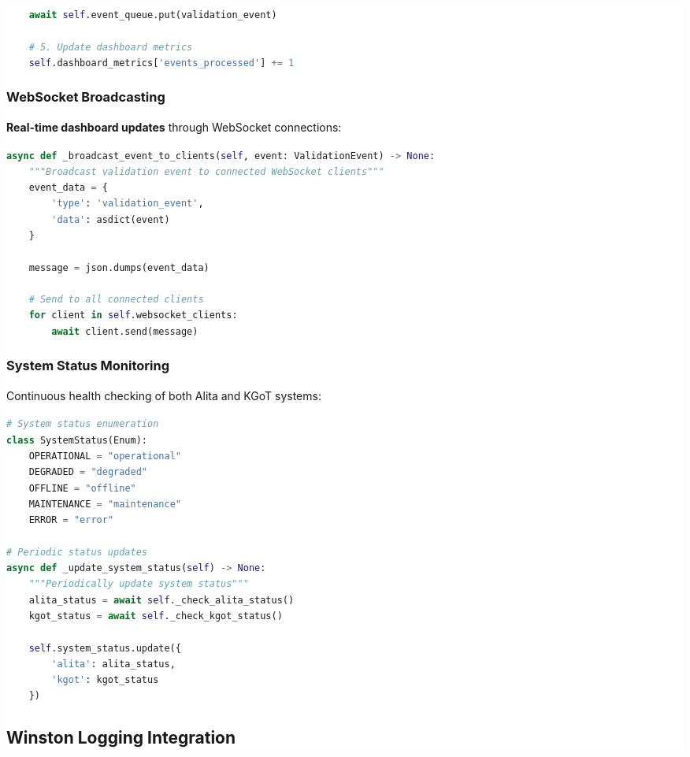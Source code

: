 ```python
    await self.event_queue.put(validation_event)
    
    # 5. Update dashboard metrics
    self.dashboard_metrics['events_processed'] += 1
```

### WebSocket Broadcasting

**Real-time dashboard updates** through WebSocket connections:

```python
async def _broadcast_event_to_clients(self, event: ValidationEvent) -> None:
    """Broadcast validation event to connected WebSocket clients"""
    event_data = {
        'type': 'validation_event',
        'data': asdict(event)
    }
    
    message = json.dumps(event_data)
    
    # Send to all connected clients
    for client in self.websocket_clients:
        await client.send(message)
```

### System Status Monitoring

Continuous health checking of both Alita and KGoT systems:

```python
# System status enumeration
class SystemStatus(Enum):
    OPERATIONAL = "operational"
    DEGRADED = "degraded"
    OFFLINE = "offline"
    MAINTENANCE = "maintenance"
    ERROR = "error"

# Periodic status updates
async def _update_system_status(self) -> None:
    """Periodically update system status"""
    alita_status = await self._check_alita_status()
    kgot_status = await self._check_kgot_status()
    
    self.system_status.update({
        'alita': alita_status,
        'kgot': kgot_status
    })
```

## Winston Logging Integration
